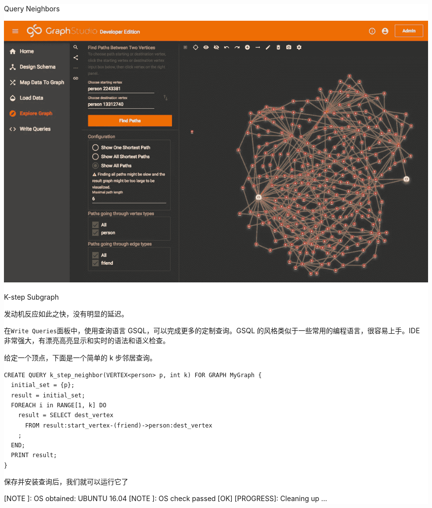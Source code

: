 Query Neighbors

![](img/015d4d4bef9ad9f421a20d23b5743063.png)

K-step Subgraph

发动机反应如此之快，没有明显的延迟。

在`Write Queries`面板中，使用查询语言 GSQL，可以完成更多的定制查询。GSQL 的风格类似于一些常用的编程语言，很容易上手。IDE 非常强大，有漂亮高亮显示和实时的语法和语义检查。

给定一个顶点，下面是一个简单的 k 步邻居查询。

```
CREATE QUERY k_step_neighbor(VERTEX<person> p, int k) FOR GRAPH MyGraph { 
  initial_set = {p};
  result = initial_set;
  FOREACH i in RANGE[1, k] DO
    result = SELECT dest_vertex 
      FROM result:start_vertex-(friend)->person:dest_vertex
    ;
  END;
  PRINT result;
}
```

保存并安装查询后，我们就可以运行它了


[NOTE    ]: OS obtained: UBUNTU 16.04
[NOTE    ]: OS check passed [OK]
[PROGRESS]: Cleaning up ...